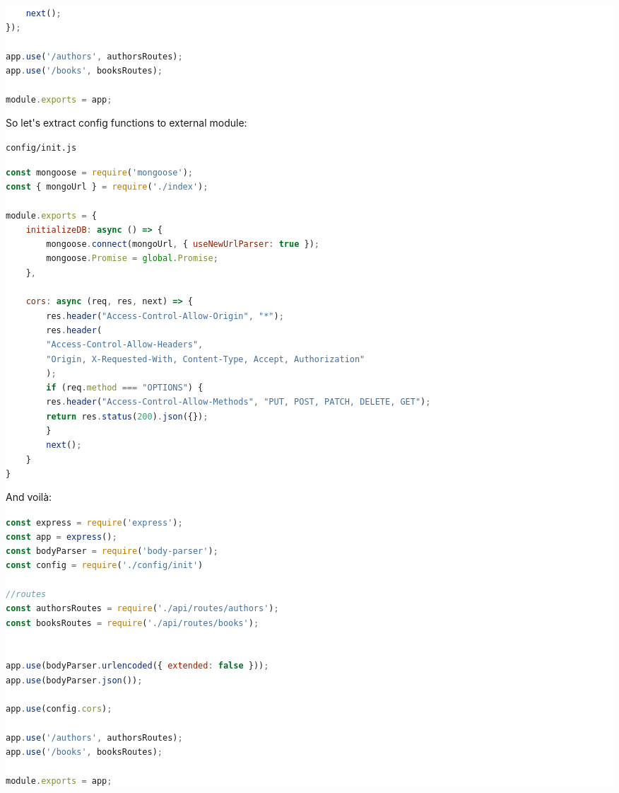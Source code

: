 ```js
    next();
});
 
app.use('/authors', authorsRoutes);
app.use('/books', booksRoutes);
 
module.exports = app;
```

So let's extract config functions to external module:

`config/init.js`

```js
const mongoose = require('mongoose');
const { mongoUrl } = require('./index');
 
module.exports = {
    initializeDB: async () => {
        mongoose.connect(mongoUrl, { useNewUrlParser: true });
        mongoose.Promise = global.Promise;
    },
 
    cors: async (req, res, next) => {
        res.header("Access-Control-Allow-Origin", "*");
        res.header(
        "Access-Control-Allow-Headers",
        "Origin, X-Requested-With, Content-Type, Accept, Authorization"
        );
        if (req.method === "OPTIONS") {
        res.header("Access-Control-Allow-Methods", "PUT, POST, PATCH, DELETE, GET");
        return res.status(200).json({});
        }
        next();
    }
}
```

And voilà:

```js
const express = require('express');
const app = express();
const bodyParser = require('body-parser');
const config = require('./config/init')
 
//routes 
const authorsRoutes = require('./api/routes/authors');
const booksRoutes = require('./api/routes/books');
 
 
app.use(bodyParser.urlencoded({ extended: false }));
app.use(bodyParser.json());
 
app.use(config.cors);
 
app.use('/authors', authorsRoutes);
app.use('/books', booksRoutes);
 
module.exports = app;
```